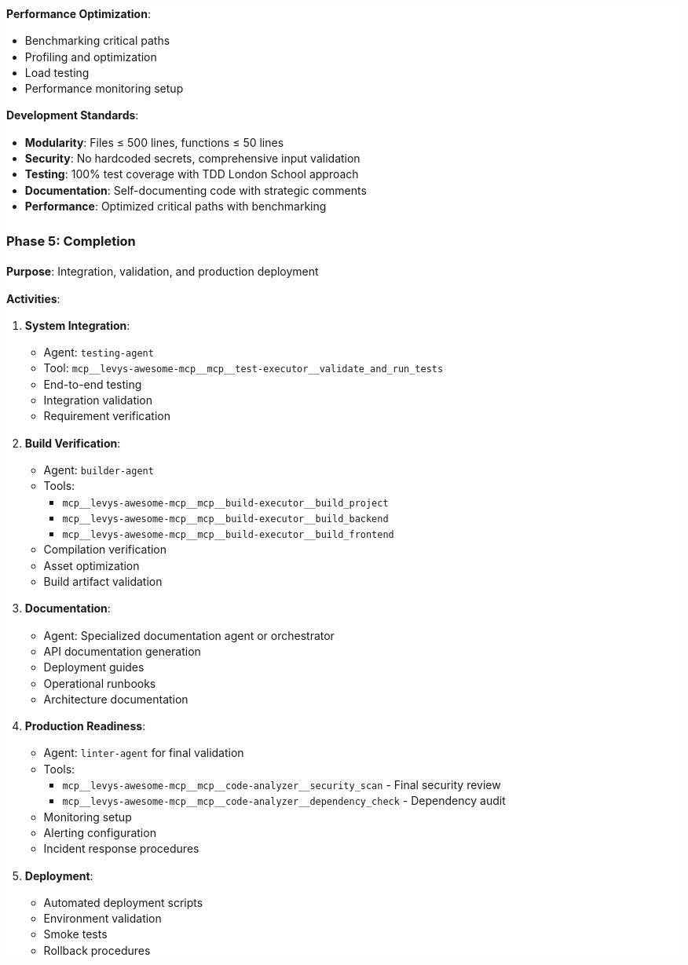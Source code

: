 **Performance Optimization**:
- Benchmarking critical paths
- Profiling and optimization
- Load testing
- Performance monitoring setup

**Development Standards**:
- **Modularity**: Files ≤ 500 lines, functions ≤ 50 lines
- **Security**: No hardcoded secrets, comprehensive input validation
- **Testing**: 100% test coverage with TDD London School approach
- **Documentation**: Self-documenting code with strategic comments
- **Performance**: Optimized critical paths with benchmarking

### Phase 5: Completion

**Purpose**: Integration, validation, and production deployment

**Activities**:

1. **System Integration**:
   - Agent: `testing-agent`
   - Tool: `mcp__levys-awesome-mcp__mcp__test-executor__validate_and_run_tests`
   - End-to-end testing
   - Integration validation
   - Requirement verification

2. **Build Verification**:
   - Agent: `builder-agent`
   - Tools:
     - `mcp__levys-awesome-mcp__mcp__build-executor__build_project`
     - `mcp__levys-awesome-mcp__mcp__build-executor__build_backend`
     - `mcp__levys-awesome-mcp__mcp__build-executor__build_frontend`
   - Compilation verification
   - Asset optimization
   - Build artifact validation

3. **Documentation**:
   - Agent: Specialized documentation agent or orchestrator
   - API documentation generation
   - Deployment guides
   - Operational runbooks
   - Architecture documentation

4. **Production Readiness**:
   - Agent: `linter-agent` for final validation
   - Tools:
     - `mcp__levys-awesome-mcp__mcp__code-analyzer__security_scan` - Final security review
     - `mcp__levys-awesome-mcp__mcp__code-analyzer__dependency_check` - Dependency audit
   - Monitoring setup
   - Alerting configuration
   - Incident response procedures

5. **Deployment**:
   - Automated deployment scripts
   - Environment validation
   - Smoke tests
   - Rollback procedures
